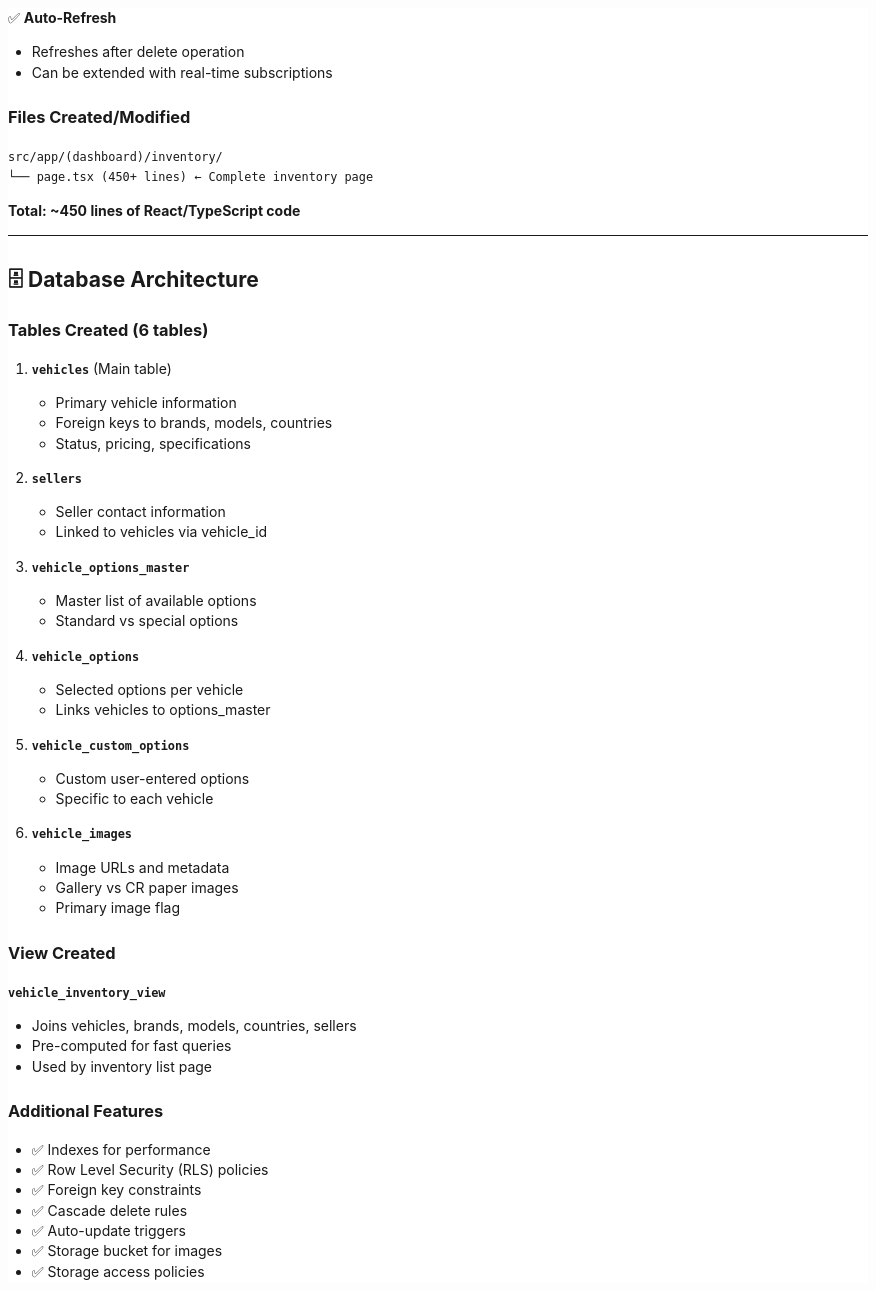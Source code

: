 ✅ **Auto-Refresh**
- Refreshes after delete operation
- Can be extended with real-time subscriptions

### Files Created/Modified
```
src/app/(dashboard)/inventory/
└── page.tsx (450+ lines) ← Complete inventory page
```

**Total: ~450 lines of React/TypeScript code**

---

## 🗄️ Database Architecture

### Tables Created (6 tables)

1. **`vehicles`** (Main table)
   - Primary vehicle information
   - Foreign keys to brands, models, countries
   - Status, pricing, specifications

2. **`sellers`**
   - Seller contact information
   - Linked to vehicles via vehicle_id

3. **`vehicle_options_master`**
   - Master list of available options
   - Standard vs special options

4. **`vehicle_options`**
   - Selected options per vehicle
   - Links vehicles to options_master

5. **`vehicle_custom_options`**
   - Custom user-entered options
   - Specific to each vehicle

6. **`vehicle_images`**
   - Image URLs and metadata
   - Gallery vs CR paper images
   - Primary image flag

### View Created

**`vehicle_inventory_view`**
- Joins vehicles, brands, models, countries, sellers
- Pre-computed for fast queries
- Used by inventory list page

### Additional Features
- ✅ Indexes for performance
- ✅ Row Level Security (RLS) policies
- ✅ Foreign key constraints
- ✅ Cascade delete rules
- ✅ Auto-update triggers
- ✅ Storage bucket for images
- ✅ Storage access policies
